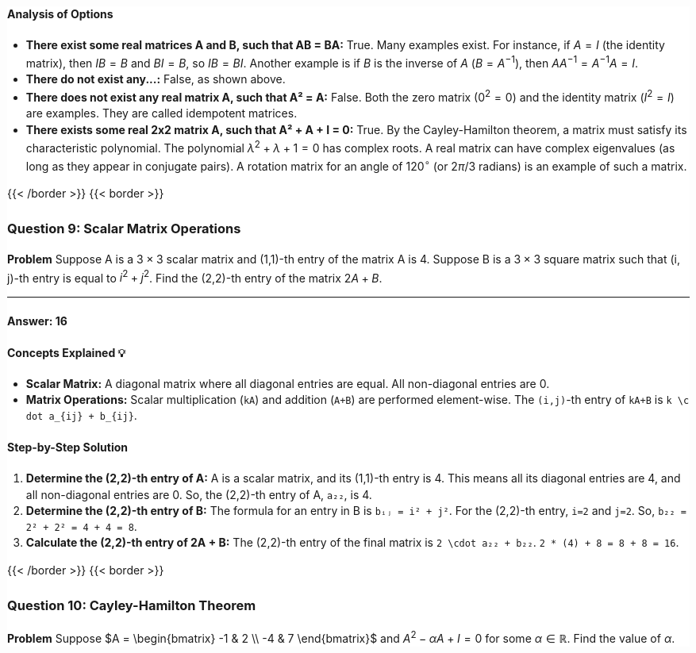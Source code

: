 #### **Analysis of Options**
* **There exist some real matrices A and B, such that AB = BA:** True. Many examples exist. For instance, if $A=I$ (the identity matrix), then $IB = B$ and $BI = B$, so $IB=BI$. Another example is if $B$ is the inverse of $A$ ($B=A^{-1}$), then $AA^{-1} = A^{-1}A = I$.
* **There do not exist any...:** False, as shown above.
* **There does not exist any real matrix A, such that A² = A:** False. Both the zero matrix ($0^2=0$) and the identity matrix ($I^2=I$) are examples. They are called idempotent matrices.
* **There exists some real 2x2 matrix A, such that A² + A + I = 0:** True. By the Cayley-Hamilton theorem, a matrix must satisfy its characteristic polynomial. The polynomial $\lambda^2 + \lambda + 1 = 0$ has complex roots. A real matrix can have complex eigenvalues (as long as they appear in conjugate pairs). A rotation matrix for an angle of $120^\circ$ (or $2\pi/3$ radians) is an example of such a matrix.

{{< /border >}}
{{< border >}}

### Question 9: Scalar Matrix Operations

**Problem**
Suppose A is a $3 \times 3$ scalar matrix and (1,1)-th entry of the matrix A is 4. Suppose B is a $3 \times 3$ square matrix such that (i, j)-th entry is equal to $i^2 + j^2$. Find the (2,2)-th entry of the matrix $2A + B$.

***

#### **Answer: 16**

#### **Concepts Explained 💡**
* **Scalar Matrix:** A diagonal matrix where all diagonal entries are equal. All non-diagonal entries are 0.
* **Matrix Operations:** Scalar multiplication (`kA`) and addition (`A+B`) are performed element-wise. The `(i,j)`-th entry of `kA+B` is `k \cdot a_{ij} + b_{ij}`.

#### **Step-by-Step Solution**
1.  **Determine the (2,2)-th entry of A:**
    A is a scalar matrix, and its (1,1)-th entry is 4. This means all its diagonal entries are 4, and all non-diagonal entries are 0.
    So, the (2,2)-th entry of A, `a₂₂`, is 4.
2.  **Determine the (2,2)-th entry of B:**
    The formula for an entry in B is `bᵢⱼ = i² + j²`.
    For the (2,2)-th entry, `i=2` and `j=2`.
    So, `b₂₂ = 2² + 2² = 4 + 4 = 8`.
3.  **Calculate the (2,2)-th entry of 2A + B:**
    The (2,2)-th entry of the final matrix is `2 \cdot a₂₂ + b₂₂`.
    `2 * (4) + 8 = 8 + 8 = 16`.

{{< /border >}}
{{< border >}}

### Question 10: Cayley-Hamilton Theorem

**Problem**
Suppose $A = \begin{bmatrix} -1 & 2 \\ -4 & 7 \end{bmatrix}$ and $A^2 - \alpha A + I = 0$ for some $\alpha \in \mathbb{R}$.
Find the value of $\alpha$.
